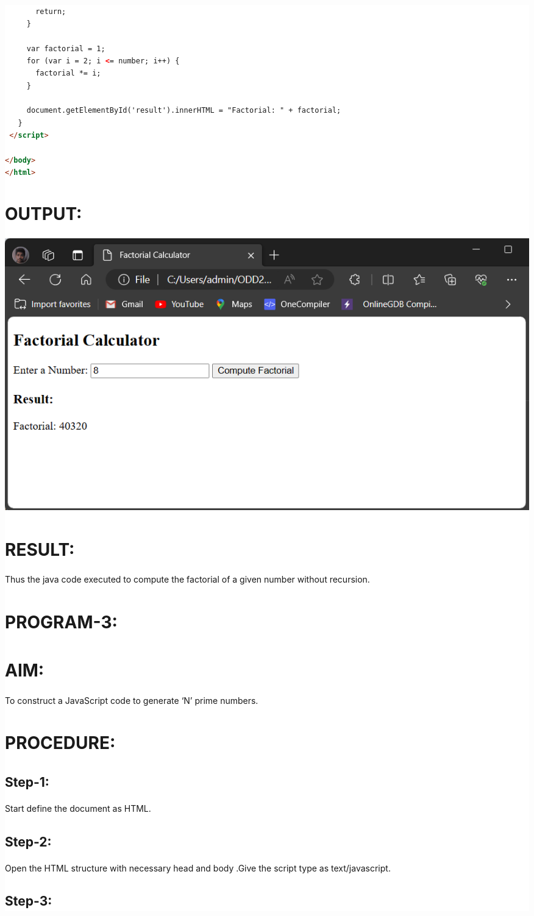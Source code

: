 ```html
       return;
     }

     var factorial = 1;
     for (var i = 2; i <= number; i++) {
       factorial *= i;
     }

     document.getElementById('result').innerHTML = "Factorial: " + factorial;
   }
 </script>

</body>
</html>
```
# OUTPUT:
![out2](Prog2.png)
# RESULT:
Thus the java code executed to compute the factorial of a given number without recursion.

# PROGRAM-3:
# AIM:
To construct a JavaScript code to generate ‘N’ prime numbers.
# PROCEDURE:
## Step-1:
Start define the document as HTML.
## Step-2:
Open the HTML structure with necessary head and body .Give the script type as text/javascript.
## Step-3: